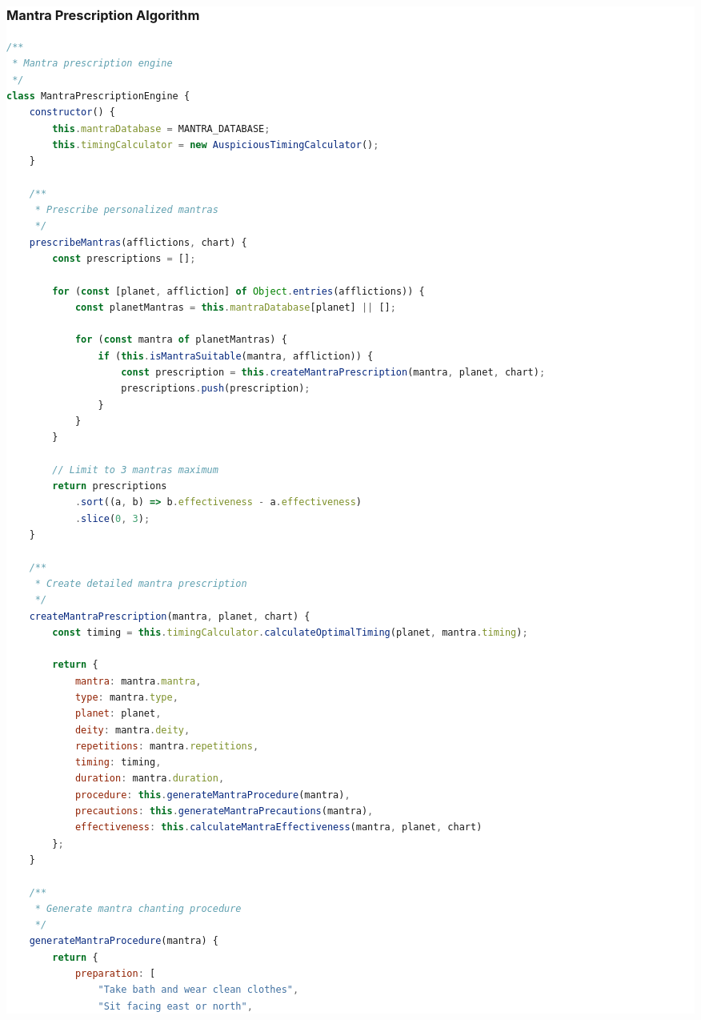 ### Mantra Prescription Algorithm

```javascript
/**
 * Mantra prescription engine
 */
class MantraPrescriptionEngine {
    constructor() {
        this.mantraDatabase = MANTRA_DATABASE;
        this.timingCalculator = new AuspiciousTimingCalculator();
    }

    /**
     * Prescribe personalized mantras
     */
    prescribeMantras(afflictions, chart) {
        const prescriptions = [];

        for (const [planet, affliction] of Object.entries(afflictions)) {
            const planetMantras = this.mantraDatabase[planet] || [];

            for (const mantra of planetMantras) {
                if (this.isMantraSuitable(mantra, affliction)) {
                    const prescription = this.createMantraPrescription(mantra, planet, chart);
                    prescriptions.push(prescription);
                }
            }
        }

        // Limit to 3 mantras maximum
        return prescriptions
            .sort((a, b) => b.effectiveness - a.effectiveness)
            .slice(0, 3);
    }

    /**
     * Create detailed mantra prescription
     */
    createMantraPrescription(mantra, planet, chart) {
        const timing = this.timingCalculator.calculateOptimalTiming(planet, mantra.timing);

        return {
            mantra: mantra.mantra,
            type: mantra.type,
            planet: planet,
            deity: mantra.deity,
            repetitions: mantra.repetitions,
            timing: timing,
            duration: mantra.duration,
            procedure: this.generateMantraProcedure(mantra),
            precautions: this.generateMantraPrecautions(mantra),
            effectiveness: this.calculateMantraEffectiveness(mantra, planet, chart)
        };
    }

    /**
     * Generate mantra chanting procedure
     */
    generateMantraProcedure(mantra) {
        return {
            preparation: [
                "Take bath and wear clean clothes",
                "Sit facing east or north",
```